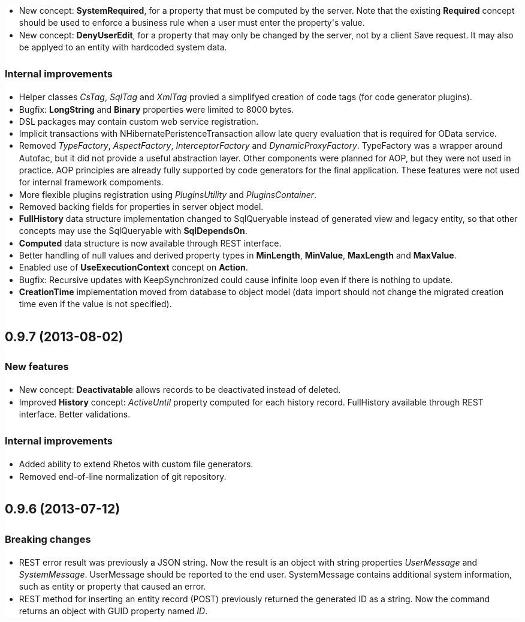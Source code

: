 * New concept: **SystemRequired**, for a property that must be computed by the server. Note that the existing **Required** concept should be used to enforce a business rule when a user must enter the property's value.
* New concept: **DenyUserEdit**, for a property that may only be changed by the server, not by a client Save request. It may also be applyed to an entity with hardcoded system data.

### Internal improvements

* Helper classes *CsTag*, *SqlTag* and *XmlTag* provied a simplifyed creation of code tags (for code generator plugins).
* Bugfix: **LongString** and **Binary** properties were limited to 8000 bytes.
* DSL packages may contain custom web service registration.
* Implicit transactions with NHibernatePeristenceTransaction allow late query evaluation that is required for OData service.
* Removed *TypeFactory*, *AspectFactory*, *InterceptorFactory* and *DynamicProxyFactory*. TypeFactory was a wrapper around Autofac, but it did not provide a useful abstraction layer. Other components were planned for AOP, but they were not used in practice. AOP principles are already fully supported by code generators for the final application. These features were not used for internal framework compoments.
* More flexible plugins registration using *PluginsUtility* and *PluginsContainer*.
* Removed backing fields for properties in server object model.
* **FullHistory** data structure implementation changed to SqlQueryable instead of generated view and legacy entity, so that other concepts may use the SqlQueryable with **SqlDependsOn**.
* **Computed** data structure is now available through REST interface.
* Better handling of null values and derived property types in **MinLength**, **MinValue**, **MaxLength** and **MaxValue**.
* Enabled use of **UseExecutionContext** concept on **Action**.
* Bugfix: Recursive updates with KeepSynchronized could cause infinite loop even if there is nothing to update.
* **CreationTime** implementation moved from database to object model (data import should not change the migrated creation time even if the value is not specified).

## 0.9.7 (2013-08-02)

### New features

* New concept: **Deactivatable** allows records to be deactivated instead of deleted.
* Improved **History** concept: *ActiveUntil* property computed for each history record. FullHistory available through REST interface. Better validations.

### Internal improvements

* Added ability to extend Rhetos with custom file generators.
* Removed end-of-line normalization of git repository.

## 0.9.6 (2013-07-12)

### Breaking changes

* REST error result was previously a JSON string. Now the result is an object with string properties *UserMessage* and *SystemMessage*. UserMessage should be reported to the end user. SystemMessage contains additional system information, such as entity or property that caused an error.
* REST method for inserting an entity record (POST) previously returned the generated ID as a string. Now the command returns an object with GUID property named *ID*.

